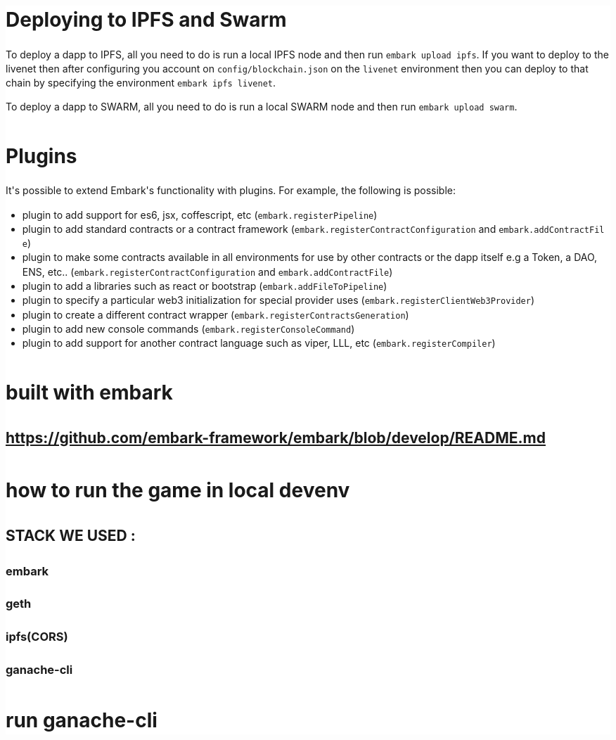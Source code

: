 Deploying to IPFS and Swarm
======

To deploy a dapp to IPFS, all you need to do is run a local IPFS node and then run ```embark upload ipfs```.
If you want to deploy to the livenet then after configuring you account on ```config/blockchain.json``` on the ```livenet``` environment then you can deploy to that chain by specifying the environment ```embark ipfs livenet```.

To deploy a dapp to SWARM, all you need to do is run a local SWARM node and then run ```embark upload swarm```.

Plugins
======

It's possible to extend Embark's functionality with plugins. For example, the following is possible:

* plugin to add support for es6, jsx, coffescript, etc (``embark.registerPipeline``)
* plugin to add standard contracts or a contract framework (``embark.registerContractConfiguration`` and ``embark.addContractFile``)
* plugin to make some contracts available in all environments for use by other contracts or the dapp itself e.g a Token, a DAO, ENS, etc.. (``embark.registerContractConfiguration`` and ``embark.addContractFile``)
* plugin to add a libraries such as react or bootstrap (``embark.addFileToPipeline``)
* plugin to specify a particular web3 initialization for special provider uses (``embark.registerClientWeb3Provider``)
* plugin to create a different contract wrapper (``embark.registerContractsGeneration``)
* plugin to add new console commands (``embark.registerConsoleCommand``)
* plugin to add support for another contract language such as viper, LLL, etc (``embark.registerCompiler``)


# built with embark
## https://github.com/embark-framework/embark/blob/develop/README.md



# how to run the game in local devenv


## STACK WE USED :
 ### embark
 ### geth
 ### ipfs(CORS)
 ### ganache-cli
 # run ganache-cli
 